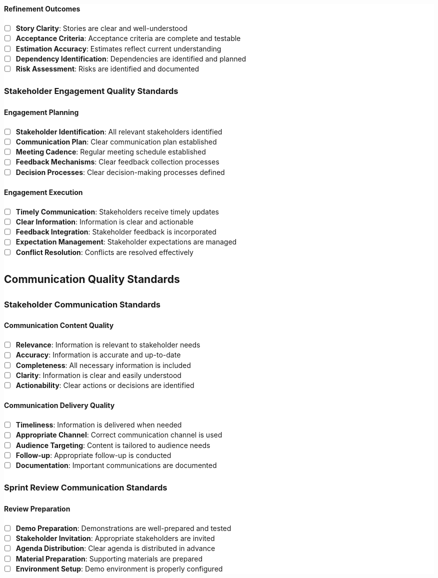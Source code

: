 #### Refinement Outcomes
- [ ] **Story Clarity**: Stories are clear and well-understood
- [ ] **Acceptance Criteria**: Acceptance criteria are complete and testable
- [ ] **Estimation Accuracy**: Estimates reflect current understanding
- [ ] **Dependency Identification**: Dependencies are identified and planned
- [ ] **Risk Assessment**: Risks are identified and documented

### Stakeholder Engagement Quality Standards

#### Engagement Planning
- [ ] **Stakeholder Identification**: All relevant stakeholders identified
- [ ] **Communication Plan**: Clear communication plan established
- [ ] **Meeting Cadence**: Regular meeting schedule established
- [ ] **Feedback Mechanisms**: Clear feedback collection processes
- [ ] **Decision Processes**: Clear decision-making processes defined

#### Engagement Execution
- [ ] **Timely Communication**: Stakeholders receive timely updates
- [ ] **Clear Information**: Information is clear and actionable
- [ ] **Feedback Integration**: Stakeholder feedback is incorporated
- [ ] **Expectation Management**: Stakeholder expectations are managed
- [ ] **Conflict Resolution**: Conflicts are resolved effectively

## Communication Quality Standards

### Stakeholder Communication Standards

#### Communication Content Quality
- [ ] **Relevance**: Information is relevant to stakeholder needs
- [ ] **Accuracy**: Information is accurate and up-to-date
- [ ] **Completeness**: All necessary information is included
- [ ] **Clarity**: Information is clear and easily understood
- [ ] **Actionability**: Clear actions or decisions are identified

#### Communication Delivery Quality
- [ ] **Timeliness**: Information is delivered when needed
- [ ] **Appropriate Channel**: Correct communication channel is used
- [ ] **Audience Targeting**: Content is tailored to audience needs
- [ ] **Follow-up**: Appropriate follow-up is conducted
- [ ] **Documentation**: Important communications are documented

### Sprint Review Communication Standards

#### Review Preparation
- [ ] **Demo Preparation**: Demonstrations are well-prepared and tested
- [ ] **Stakeholder Invitation**: Appropriate stakeholders are invited
- [ ] **Agenda Distribution**: Clear agenda is distributed in advance
- [ ] **Material Preparation**: Supporting materials are prepared
- [ ] **Environment Setup**: Demo environment is properly configured
